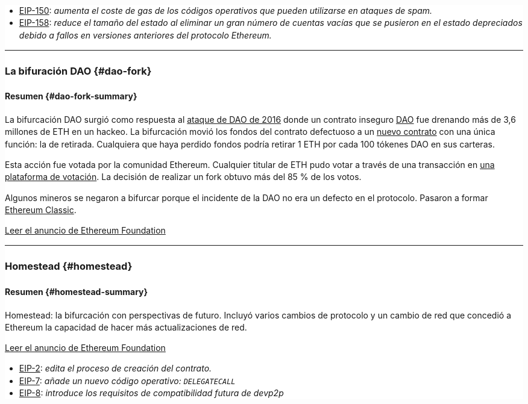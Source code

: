 <ExpandableCard title="EPI de Tangerine Whistle" contentPreview="Official improvements included in this fork.">

<ul>
  <li><a href="https://eips.ethereum.org/EIPS/eip-150">EIP-150</a>: <em>aumenta el coste de gas de los códigos operativos que pueden utilizarse en ataques de spam.</em></li>
  <li><a href="https://eips.ethereum.org/EIPS/eip-158">EIP-158</a>: <em>reduce el tamaño del estado al eliminar un gran número de cuentas vacías que se pusieron en el estado depreciados debido a fallos en versiones anteriores del protocolo Ethereum.</em></li>
</ul>

</ExpandableCard>

---

### La bifuración DAO {#dao-fork}

<NetworkUpgradeSummary name="daoFork" />

#### Resumen {#dao-fork-summary}

La bifurcación DAO surgió como respuesta al [ataque de DAO de 2016](https://www.coindesk.com/learn/understanding-the-dao-attack/) donde un contrato inseguro [DAO](/glossary/#dao) fue drenando más de 3,6 millones de ETH en un hackeo. La bifurcación movió los fondos del contrato defectuoso a un [nuevo contrato](https://etherscan.io/address/0xbf4ed7b27f1d666546e30d74d50d173d20bca754) con una única función: la de retirada. Cualquiera que haya perdido fondos podría retirar 1 ETH por cada 100 tókenes DAO en sus carteras.

Esta acción fue votada por la comunidad Ethereum. Cualquier titular de ETH pudo votar a través de una transacción en [una plataforma de votación](https://web.archive.org/web/20170620030820/http://v1.carbonvote.com/). La decisión de realizar un fork obtuvo más del 85 % de los votos.

Algunos mineros se negaron a bifurcar porque el incidente de la DAO no era un defecto en el protocolo. Pasaron a formar [Ethereum Classic](https://ethereumclassic.org/).

[Leer el anuncio de Ethereum Foundation](https://blog.ethereum.org/2016/07/20/hard-fork-completed/)

---

### Homestead {#homestead}

<NetworkUpgradeSummary name="homestead" />

#### Resumen {#homestead-summary}

Homestead: la bifurcación con perspectivas de futuro. Incluyó varios cambios de protocolo y un cambio de red que concedió a Ethereum la capacidad de hacer más actualizaciones de red.

[Leer el anuncio de Ethereum Foundation](https://blog.ethereum.org/2016/02/29/homestead-release/)

<ExpandableCard title="EIP de Homestead" contentPreview="Official improvements included in this fork.">

<ul>
  <li><a href="https://eips.ethereum.org/EIPS/eip-2">EIP-2</a>: <em>edita el proceso de creación del contrato.</em></li>
  <li><a href="https://eips.ethereum.org/EIPS/eip-7">EIP-7</a>: <em>añade un nuevo código operativo: <code>DELEGATECALL</code></em></li>
  <li><a href="https://eips.ethereum.org/EIPS/eip-8">EIP-8</a>: <em>introduce los requisitos de compatibilidad futura de devp2p</em></li>
</ul>
